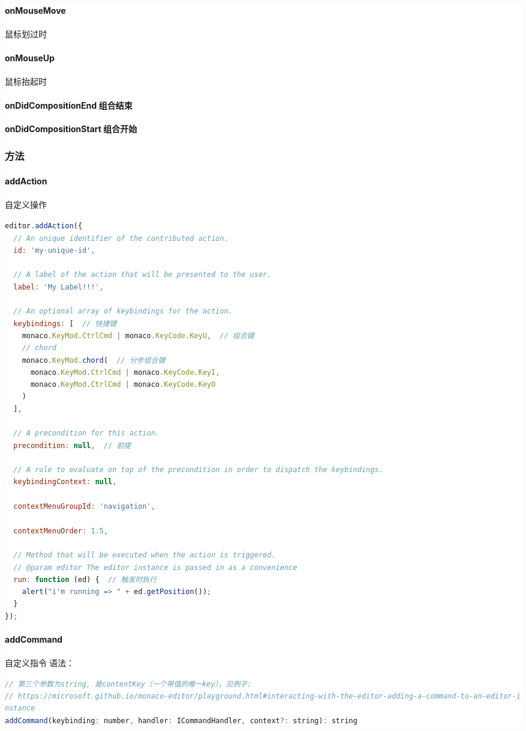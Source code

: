 
#### onMouseMove
鼠标划过时


#### onMouseUp
鼠标抬起时


#### onDidCompositionEnd  组合结束
#### onDidCompositionStart  组合开始


### 方法

#### addAction 
自定义操作

```js
editor.addAction({
  // An unique identifier of the contributed action.
  id: 'my-unique-id',

  // A label of the action that will be presented to the user.
  label: 'My Label!!!',

  // An optional array of keybindings for the action.
  keybindings: [  // 快捷键
    monaco.KeyMod.CtrlCmd | monaco.KeyCode.KeyU,  // 组合键
    // chord
    monaco.KeyMod.chord(  // 分步组合键
      monaco.KeyMod.CtrlCmd | monaco.KeyCode.KeyI,
      monaco.KeyMod.CtrlCmd | monaco.KeyCode.KeyO
    )
  ],

  // A precondition for this action.
  precondition: null,  // 前提

  // A rule to evaluate on top of the precondition in order to dispatch the keybindings.
  keybindingContext: null,

  contextMenuGroupId: 'navigation',

  contextMenuOrder: 1.5,

  // Method that will be executed when the action is triggered.
  // @param editor The editor instance is passed in as a convenience
  run: function (ed) {  // 触发时执行
    alert("i'm running => " + ed.getPosition());
  }
});
```
#### addCommand
自定义指令
语法：
```js
// 第三个参数为string, 是contentKey（一个带值的唯一key），见例子:
// https://microsoft.github.io/monaco-editor/playground.html#interacting-with-the-editor-adding-a-command-to-an-editor-instance
addCommand(keybinding: number, handler: ICommandHandler, context?: string): string
```
